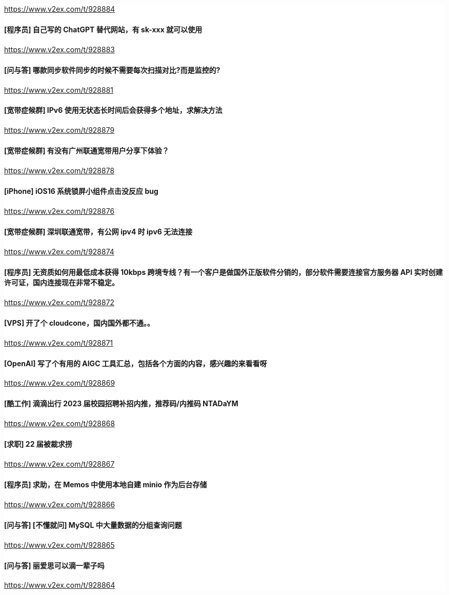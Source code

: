 https://www.v2ex.com/t/928884

#### \[程序员\] 自己写的 ChatGPT 替代网站，有 sk-xxx 就可以使用

https://www.v2ex.com/t/928883

#### \[问与答\] 哪款同步软件同步的时候不需要每次扫描对比?而是监控的?

https://www.v2ex.com/t/928881

#### \[宽带症候群\] IPv6 使用无状态长时间后会获得多个地址，求解决方法

https://www.v2ex.com/t/928879

#### \[宽带症候群\] 有没有广州联通宽带用户分享下体验？

https://www.v2ex.com/t/928878

#### \[iPhone\] iOS16 系统锁屏小组件点击没反应 bug

https://www.v2ex.com/t/928876

#### \[宽带症候群\] 深圳联通宽带，有公网 ipv4 时 ipv6 无法连接

https://www.v2ex.com/t/928874

#### \[程序员\] 无资质如何用最低成本获得 10kbps 跨境专线？有一个客户是做国外正版软件分销的，部分软件需要连接官方服务器 API 实时创建许可证，国内连接现在非常不稳定。

https://www.v2ex.com/t/928872

#### \[VPS\] 开了个 cloudcone，国内国外都不通。。

https://www.v2ex.com/t/928871

#### \[OpenAI\] 写了个有用的 AIGC 工具汇总，包括各个方面的内容，感兴趣的来看看呀

https://www.v2ex.com/t/928869

#### \[酷工作\] 滴滴出行 2023 届校园招聘补招内推，推荐码/内推码 NTADaYM

https://www.v2ex.com/t/928868

#### \[求职\] 22 届被裁求捞

https://www.v2ex.com/t/928867

#### \[程序员\] 求助，在 Memos 中使用本地自建 minio 作为后台存储

https://www.v2ex.com/t/928866

#### \[问与答\] \[不懂就问\] MySQL 中大量数据的分组查询问题

https://www.v2ex.com/t/928865

#### \[问与答\] 丽爱思可以滴一辈子吗

https://www.v2ex.com/t/928864
